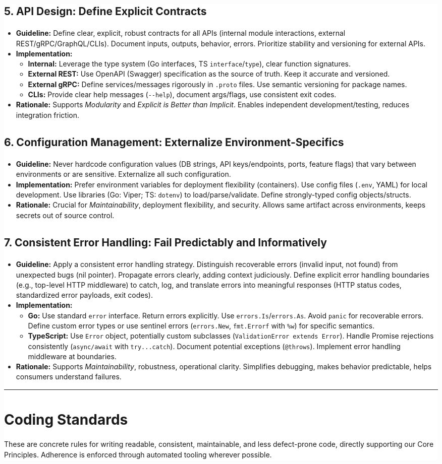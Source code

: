 ## 5. API Design: Define Explicit Contracts

* **Guideline:** Define clear, explicit, robust contracts for all APIs (internal module interactions, external REST/gRPC/GraphQL/CLIs). Document inputs, outputs, behavior, errors. Prioritize stability and versioning for external APIs.
* **Implementation:**
    * **Internal:** Leverage the type system (Go interfaces, TS `interface`/`type`), clear function signatures.
    * **External REST:** Use OpenAPI (Swagger) specification as the source of truth. Keep it accurate and versioned.
    * **External gRPC:** Define services/messages rigorously in `.proto` files. Use semantic versioning for package names.
    * **CLIs:** Provide clear help messages (`--help`), document args/flags, use consistent exit codes.
* **Rationale:** Supports *Modularity* and *Explicit is Better than Implicit*. Enables independent development/testing, reduces integration friction.

## 6. Configuration Management: Externalize Environment-Specifics

* **Guideline:** Never hardcode configuration values (DB strings, API keys/endpoints, ports, feature flags) that vary between environments or are sensitive. Externalize all such configuration.
* **Implementation:** Prefer environment variables for deployment flexibility (containers). Use config files (`.env`, YAML) for local development. Use libraries (Go: Viper; TS: `dotenv`) to load/parse/validate. Define strongly-typed config objects/structs.
* **Rationale:** Crucial for *Maintainability*, deployment flexibility, and security. Allows same artifact across environments, keeps secrets out of source control.

## 7. Consistent Error Handling: Fail Predictably and Informatively

* **Guideline:** Apply a consistent error handling strategy. Distinguish recoverable errors (invalid input, not found) from unexpected bugs (nil pointer). Propagate errors clearly, adding context judiciously. Define explicit error handling boundaries (e.g., top-level HTTP middleware) to catch, log, and translate errors into meaningful responses (HTTP status codes, standardized error payloads, exit codes).
* **Implementation:**
    * **Go:** Use standard `error` interface. Return errors explicitly. Use `errors.Is`/`errors.As`. Avoid `panic` for recoverable errors. Define custom error types or use sentinel errors (`errors.New`, `fmt.Errorf` with `%w`) for specific semantics.
    * **TypeScript:** Use `Error` object, potentially custom subclasses (`ValidationError extends Error`). Handle Promise rejections consistently (`async/await` with `try...catch`). Document potential exceptions (`@throws`). Implement error handling middleware at boundaries.
* **Rationale:** Supports *Maintainability*, robustness, operational clarity. Simplifies debugging, makes behavior predictable, helps consumers understand failures.

---

# Coding Standards

These are concrete rules for writing readable, consistent, maintainable, and less defect-prone code, directly supporting our Core Principles. Adherence is enforced through automated tooling wherever possible.
